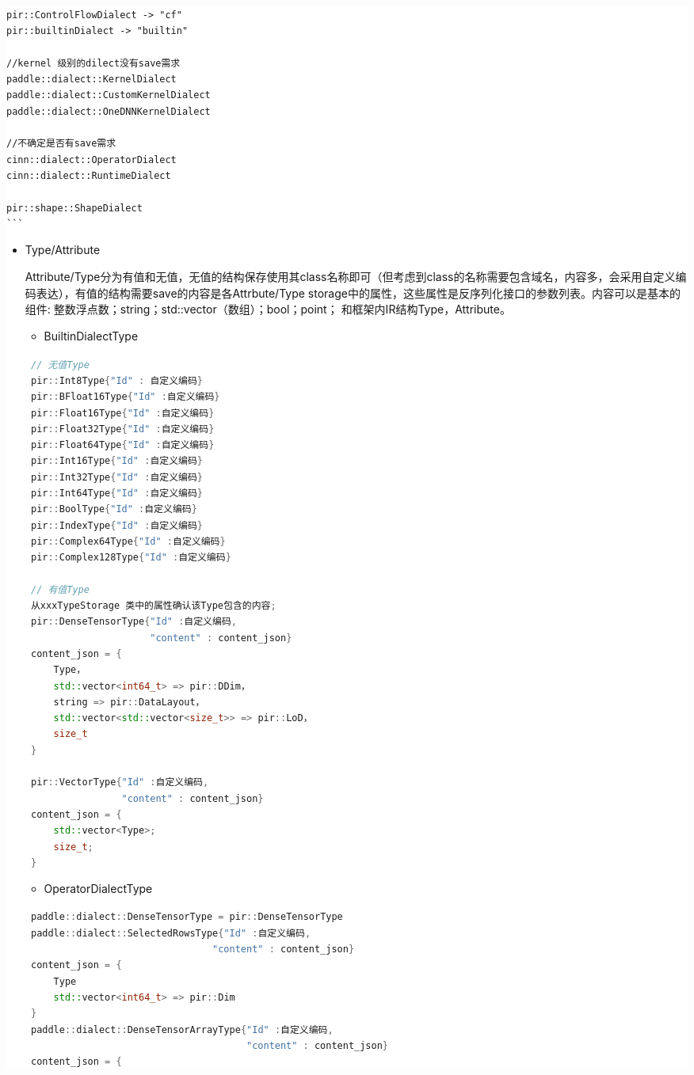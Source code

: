     pir::ControlFlowDialect -> "cf"
    pir::builtinDialect -> "builtin"

    //kernel 级别的dilect没有save需求
    paddle::dialect::KernelDialect
    paddle::dialect::CustomKernelDialect
    paddle::dialect::OneDNNKernelDialect

    //不确定是否有save需求
    cinn::dialect::OperatorDialect
    cinn::dialect::RuntimeDialect

    pir::shape::ShapeDialect
    ```
 - Type/Attribute

   Attribute/Type分为有值和无值，无值的结构保存使用其class名称即可（但考虑到class的名称需要包含域名，内容多，会采用自定义编码表达），有值的结构需要save的内容是各Attrbute/Type storage中的属性，这些属性是反序列化接口的参数列表。内容可以是基本的组件: 整数浮点数；string；std::vector（数组）；bool；point； 和框架内IR结构Type，Attribute。
   - BuiltinDialectType
   ```cpp
    // 无值Type
    pir::Int8Type{"Id" : 自定义编码}
    pir::BFloat16Type{"Id" :自定义编码}
    pir::Float16Type{"Id" :自定义编码}
    pir::Float32Type{"Id" :自定义编码}
    pir::Float64Type{"Id" :自定义编码}
    pir::Int16Type{"Id" :自定义编码}
    pir::Int32Type{"Id" :自定义编码}
    pir::Int64Type{"Id" :自定义编码}
    pir::BoolType{"Id" :自定义编码}
    pir::IndexType{"Id" :自定义编码}
    pir::Complex64Type{"Id" :自定义编码}
    pir::Complex128Type{"Id" :自定义编码}

    // 有值Type
    从xxxTypeStorage 类中的属性确认该Type包含的内容; 
    pir::DenseTensorType{"Id" :自定义编码,
                         "content" : content_json}
    content_json = {
        Type，
        std::vector<int64_t> => pir::DDim，
        string => pir::DataLayout，
        std::vector<std::vector<size_t>> => pir::LoD，
        size_t
    }

    pir::VectorType{"Id" :自定义编码,
                    "content" : content_json}
    content_json = {
        std::vector<Type>;
        size_t;
    }
   ``` 
   - OperatorDialectType
   ```cpp
    paddle::dialect::DenseTensorType = pir::DenseTensorType 
    paddle::dialect::SelectedRowsType{"Id" :自定义编码,
                                    "content" : content_json}
    content_json = {
        Type
        std::vector<int64_t> => pir::Dim
    }
    paddle::dialect::DenseTensorArrayType{"Id" :自定义编码,
                                          "content" : content_json}
    content_json = {
   ```